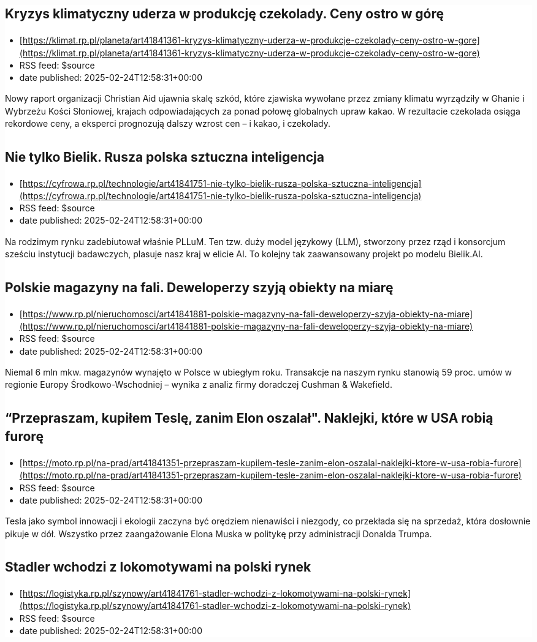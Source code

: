 ## Kryzys klimatyczny uderza w produkcję czekolady. Ceny ostro w górę
 - [https://klimat.rp.pl/planeta/art41841361-kryzys-klimatyczny-uderza-w-produkcje-czekolady-ceny-ostro-w-gore](https://klimat.rp.pl/planeta/art41841361-kryzys-klimatyczny-uderza-w-produkcje-czekolady-ceny-ostro-w-gore)
 - RSS feed: $source
 - date published: 2025-02-24T12:58:31+00:00

Nowy raport organizacji Christian Aid ujawnia skalę szkód, które zjawiska wywołane przez zmiany klimatu wyrządziły w Ghanie i Wybrzeżu Kości Słoniowej, krajach odpowiadających za ponad połowę globalnych upraw kakao. W rezultacie czekolada osiąga rekordowe ceny, a eksperci prognozują dalszy wzrost cen – i kakao, i czekolady.

## Nie tylko Bielik. Rusza polska sztuczna inteligencja
 - [https://cyfrowa.rp.pl/technologie/art41841751-nie-tylko-bielik-rusza-polska-sztuczna-inteligencja](https://cyfrowa.rp.pl/technologie/art41841751-nie-tylko-bielik-rusza-polska-sztuczna-inteligencja)
 - RSS feed: $source
 - date published: 2025-02-24T12:58:31+00:00

Na rodzimym rynku zadebiutował właśnie PLLuM. Ten tzw. duży model językowy (LLM), stworzony przez rząd i konsorcjum sześciu instytucji badawczych, plasuje nasz kraj w elicie AI. To kolejny tak zaawansowany projekt po modelu Bielik.AI.

## Polskie magazyny na fali. Deweloperzy szyją obiekty na miarę
 - [https://www.rp.pl/nieruchomosci/art41841881-polskie-magazyny-na-fali-deweloperzy-szyja-obiekty-na-miare](https://www.rp.pl/nieruchomosci/art41841881-polskie-magazyny-na-fali-deweloperzy-szyja-obiekty-na-miare)
 - RSS feed: $source
 - date published: 2025-02-24T12:58:31+00:00

Niemal 6 mln mkw. magazynów wynajęto w Polsce w ubiegłym roku. Transakcje na naszym rynku stanowią 59 proc. umów w regionie Europy Środkowo-Wschodniej – wynika z analiz firmy doradczej Cushman & Wakefield.

## “Przepraszam, kupiłem Teslę, zanim Elon oszalał". Naklejki, które w USA robią furorę
 - [https://moto.rp.pl/na-prad/art41841351-przepraszam-kupilem-tesle-zanim-elon-oszalal-naklejki-ktore-w-usa-robia-furore](https://moto.rp.pl/na-prad/art41841351-przepraszam-kupilem-tesle-zanim-elon-oszalal-naklejki-ktore-w-usa-robia-furore)
 - RSS feed: $source
 - date published: 2025-02-24T12:58:31+00:00

Tesla jako symbol innowacji i ekologii zaczyna być orędziem nienawiści i niezgody, co przekłada się na sprzedaż, która dosłownie pikuje w dół. Wszystko przez zaangażowanie Elona Muska w politykę przy administracji Donalda Trumpa.

## Stadler wchodzi z lokomotywami na polski rynek
 - [https://logistyka.rp.pl/szynowy/art41841761-stadler-wchodzi-z-lokomotywami-na-polski-rynek](https://logistyka.rp.pl/szynowy/art41841761-stadler-wchodzi-z-lokomotywami-na-polski-rynek)
 - RSS feed: $source
 - date published: 2025-02-24T12:58:31+00:00
